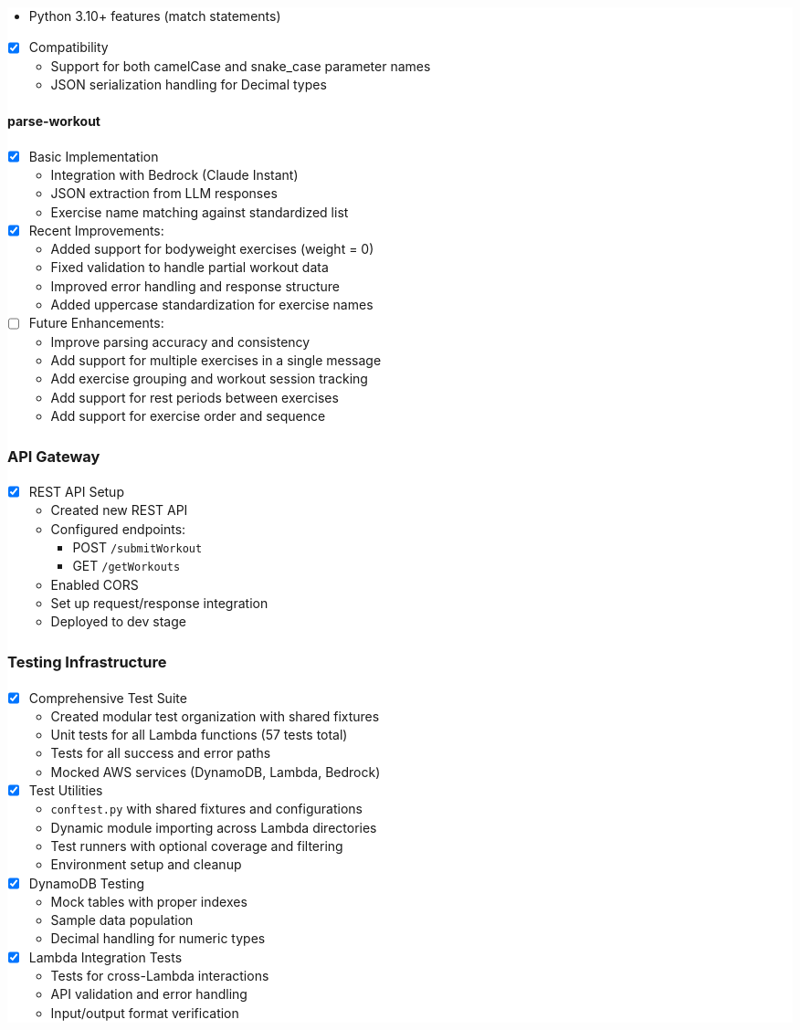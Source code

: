   - Python 3.10+ features (match statements)
- [x] Compatibility
  - Support for both camelCase and snake_case parameter names
  - JSON serialization handling for Decimal types

#### parse-workout
- [x] Basic Implementation
  - Integration with Bedrock (Claude Instant)
  - JSON extraction from LLM responses
  - Exercise name matching against standardized list
- [x] Recent Improvements:
  - Added support for bodyweight exercises (weight = 0)
  - Fixed validation to handle partial workout data
  - Improved error handling and response structure
  - Added uppercase standardization for exercise names
- [ ] Future Enhancements:
  - Improve parsing accuracy and consistency
  - Add support for multiple exercises in a single message
  - Add exercise grouping and workout session tracking
  - Add support for rest periods between exercises
  - Add support for exercise order and sequence

### API Gateway
- [x] REST API Setup
  - Created new REST API
  - Configured endpoints:
    - POST `/submitWorkout`
    - GET `/getWorkouts`
  - Enabled CORS
  - Set up request/response integration
  - Deployed to dev stage

### Testing Infrastructure
- [x] Comprehensive Test Suite
  - Created modular test organization with shared fixtures
  - Unit tests for all Lambda functions (57 tests total)
  - Tests for all success and error paths
  - Mocked AWS services (DynamoDB, Lambda, Bedrock)
- [x] Test Utilities
  - `conftest.py` with shared fixtures and configurations
  - Dynamic module importing across Lambda directories
  - Test runners with optional coverage and filtering
  - Environment setup and cleanup
- [x] DynamoDB Testing
  - Mock tables with proper indexes
  - Sample data population
  - Decimal handling for numeric types
- [x] Lambda Integration Tests
  - Tests for cross-Lambda interactions
  - API validation and error handling
  - Input/output format verification
